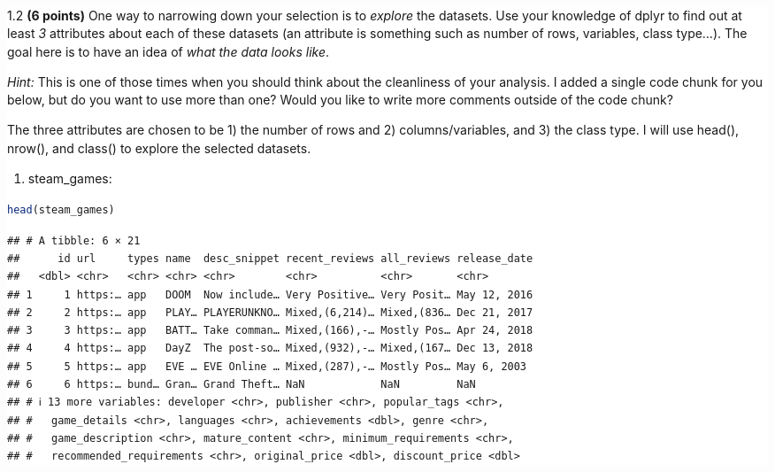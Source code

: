 1.2 **(6 points)** One way to narrowing down your selection is to
*explore* the datasets. Use your knowledge of dplyr to find out at least
*3* attributes about each of these datasets (an attribute is something
such as number of rows, variables, class type…). The goal here is to
have an idea of *what the data looks like*.

*Hint:* This is one of those times when you should think about the
cleanliness of your analysis. I added a single code chunk for you below,
but do you want to use more than one? Would you like to write more
comments outside of the code chunk?



The three attributes are chosen to be 1) the number of rows and 2)
columns/variables, and 3) the class type. I will use head(), nrow(), and
class() to explore the selected datasets.

1)  steam_games:

``` r
head(steam_games)
```

    ## # A tibble: 6 × 21
    ##      id url     types name  desc_snippet recent_reviews all_reviews release_date
    ##   <dbl> <chr>   <chr> <chr> <chr>        <chr>          <chr>       <chr>       
    ## 1     1 https:… app   DOOM  Now include… Very Positive… Very Posit… May 12, 2016
    ## 2     2 https:… app   PLAY… PLAYERUNKNO… Mixed,(6,214)… Mixed,(836… Dec 21, 2017
    ## 3     3 https:… app   BATT… Take comman… Mixed,(166),-… Mostly Pos… Apr 24, 2018
    ## 4     4 https:… app   DayZ  The post-so… Mixed,(932),-… Mixed,(167… Dec 13, 2018
    ## 5     5 https:… app   EVE … EVE Online … Mixed,(287),-… Mostly Pos… May 6, 2003 
    ## 6     6 https:… bund… Gran… Grand Theft… NaN            NaN         NaN         
    ## # ℹ 13 more variables: developer <chr>, publisher <chr>, popular_tags <chr>,
    ## #   game_details <chr>, languages <chr>, achievements <dbl>, genre <chr>,
    ## #   game_description <chr>, mature_content <chr>, minimum_requirements <chr>,
    ## #   recommended_requirements <chr>, original_price <dbl>, discount_price <dbl>
